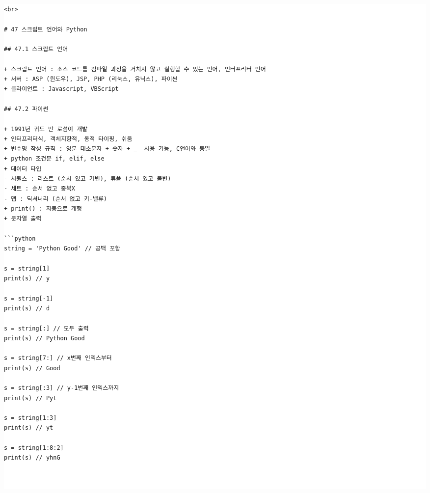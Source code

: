  ```
<br>

# 47 스크립트 언어와 Python

## 47.1 스크립트 언어

+ 스크립트 언어 : 소스 코드를 컴파일 과정을 거치지 않고 실행할 수 있는 언어, 인터프리터 언어
+ 서버 : ASP (윈도우), JSP, PHP (리눅스, 유닉스), 파이썬
+ 클라이언트 : Javascript, VBScript

## 47.2 파이썬

+ 1991년 귀도 반 로섬이 개발
+ 인터프리터식, 객체지향적, 동적 타이핑, 쉬움
+ 변수명 작성 규칙 : 영문 대소문자 + 숫자 + _  사용 가능, C언어와 동일
+ python 조건문 if, elif, else
+ 데이터 타입
  - 시퀀스 : 리스트 (순서 있고 가변), 튜플 (순서 있고 불변)
  - 세트 : 순서 없고 중복X
  - 맵 : 딕셔너리 (순서 없고 키-밸류)
+ print() : 자동으로 개행
+ 문자열 출력

```python
string = 'Python Good' // 공백 포함

s = string[1]
print(s) // y

s = string[-1]
print(s) // d

s = string[:] // 모두 출력
print(s) // Python Good

s = string[7:] // x번째 인덱스부터
print(s) // Good

s = string[:3] // y-1번째 인덱스까지
print(s) // Pyt

s = string[1:3]
print(s) // yt

s = string[1:8:2]
print(s) // yhnG
```

<br>

<br>
